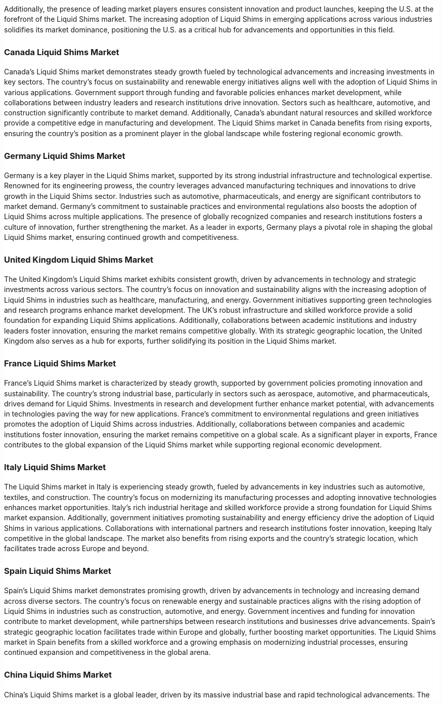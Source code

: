 Additionally, the presence of leading market players ensures consistent innovation and product launches, keeping the U.S. at the forefront of the Liquid Shims market. The increasing adoption of Liquid Shims in emerging applications across various industries solidifies its market dominance, positioning the U.S. as a critical hub for advancements and opportunities in this field.</p><h3>Canada Liquid Shims Market</h3><p>Canada&rsquo;s Liquid Shims market demonstrates steady growth fueled by technological advancements and increasing investments in key sectors. The country&rsquo;s focus on sustainability and renewable energy initiatives aligns well with the adoption of Liquid Shims in various applications. Government support through funding and favorable policies enhances market development, while collaborations between industry leaders and research institutions drive innovation. Sectors such as healthcare, automotive, and construction significantly contribute to market demand. Additionally, Canada&rsquo;s abundant natural resources and skilled workforce provide a competitive edge in manufacturing and development. The Liquid Shims market in Canada benefits from rising exports, ensuring the country&rsquo;s position as a prominent player in the global landscape while fostering regional economic growth.</p><h3>Germany Liquid Shims Market</h3><p>Germany is a key player in the Liquid Shims market, supported by its strong industrial infrastructure and technological expertise. Renowned for its engineering prowess, the country leverages advanced manufacturing techniques and innovations to drive growth in the Liquid Shims sector. Industries such as automotive, pharmaceuticals, and energy are significant contributors to market demand. Germany&rsquo;s commitment to sustainable practices and environmental regulations also boosts the adoption of Liquid Shims across multiple applications. The presence of globally recognized companies and research institutions fosters a culture of innovation, further strengthening the market. As a leader in exports, Germany plays a pivotal role in shaping the global Liquid Shims market, ensuring continued growth and competitiveness.</p><h3>United Kingdom Liquid Shims Market</h3><p>The United Kingdom&rsquo;s Liquid Shims market exhibits consistent growth, driven by advancements in technology and strategic investments across various sectors. The country&rsquo;s focus on innovation and sustainability aligns with the increasing adoption of Liquid Shims in industries such as healthcare, manufacturing, and energy. Government initiatives supporting green technologies and research programs enhance market development. The UK&rsquo;s robust infrastructure and skilled workforce provide a solid foundation for expanding Liquid Shims applications. Additionally, collaborations between academic institutions and industry leaders foster innovation, ensuring the market remains competitive globally. With its strategic geographic location, the United Kingdom also serves as a hub for exports, further solidifying its position in the Liquid Shims market.</p><h3>France Liquid Shims Market</h3><p>France&rsquo;s Liquid Shims market is characterized by steady growth, supported by government policies promoting innovation and sustainability. The country&rsquo;s strong industrial base, particularly in sectors such as aerospace, automotive, and pharmaceuticals, drives demand for Liquid Shims. Investments in research and development further enhance market potential, with advancements in technologies paving the way for new applications. France&rsquo;s commitment to environmental regulations and green initiatives promotes the adoption of Liquid Shims across industries. Additionally, collaborations between companies and academic institutions foster innovation, ensuring the market remains competitive on a global scale. As a significant player in exports, France contributes to the global expansion of the Liquid Shims market while supporting regional economic development.</p><h3>Italy Liquid Shims Market</h3><p>The Liquid Shims market in Italy is experiencing steady growth, fueled by advancements in key industries such as automotive, textiles, and construction. The country&rsquo;s focus on modernizing its manufacturing processes and adopting innovative technologies enhances market opportunities. Italy&rsquo;s rich industrial heritage and skilled workforce provide a strong foundation for Liquid Shims market expansion. Additionally, government initiatives promoting sustainability and energy efficiency drive the adoption of Liquid Shims in various applications. Collaborations with international partners and research institutions foster innovation, keeping Italy competitive in the global landscape. The market also benefits from rising exports and the country&rsquo;s strategic location, which facilitates trade across Europe and beyond.</p><h3>Spain Liquid Shims Market</h3><p>Spain&rsquo;s Liquid Shims market demonstrates promising growth, driven by advancements in technology and increasing demand across diverse sectors. The country&rsquo;s focus on renewable energy and sustainable practices aligns with the rising adoption of Liquid Shims in industries such as construction, automotive, and energy. Government incentives and funding for innovation contribute to market development, while partnerships between research institutions and businesses drive advancements. Spain&rsquo;s strategic geographic location facilitates trade within Europe and globally, further boosting market opportunities. The Liquid Shims market in Spain benefits from a skilled workforce and a growing emphasis on modernizing industrial processes, ensuring continued expansion and competitiveness in the global arena.</p><h3>China Liquid Shims Market</h3><p>China&rsquo;s Liquid Shims market is a global leader, driven by its massive industrial base and rapid technological advancements. The